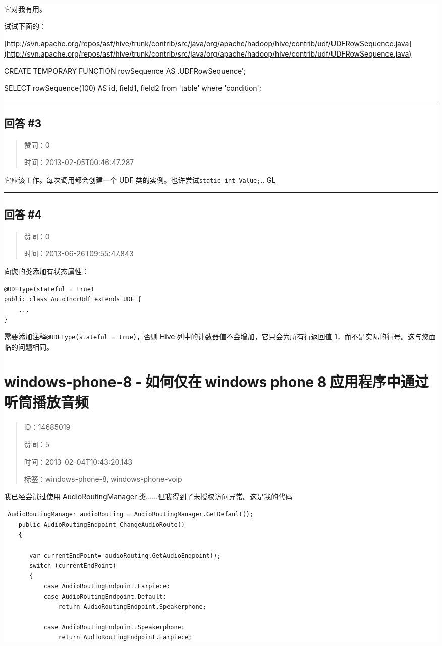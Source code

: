 它对我有用。

试试下面的：

[http://svn.apache.org/repos/asf/hive/trunk/contrib/src/java/org/apache/hadoop/hive/contrib/udf/UDFRowSequence.java](http://svn.apache.org/repos/asf/hive/trunk/contrib/src/java/org/apache/hadoop/hive/contrib/udf/UDFRowSequence.java)

CREATE TEMPORARY FUNCTION rowSequence AS .UDFRowSequence';

SELECT rowSequence(100) AS id, field1, field2 from 'table' where 'condition';

* * *

## 回答 #3

> 赞同：0
> 
> 时间：2013-02-05T00:46:47.287

它应该工作。每次调用都会创建一个 UDF 类的实例。也许尝试`static int Value;`.. GL

* * *

## 回答 #4

> 赞同：0
> 
> 时间：2013-06-26T09:55:47.843

向您的类添加有状态属性：

```
@UDFType(stateful = true)
public class AutoIncrUdf extends UDF {
    ...
} 
```

需要添加注释`@UDFType(stateful = true)`，否则 Hive 列中的计数器值不会增加，它只会为所有行返回值 1，而不是实际的行号。这与您面临的问题相同。

# windows-phone-8 - 如何仅在 windows phone 8 应用程序中通过听筒播放音频

> ID：14685019
> 
> 赞同：5
> 
> 时间：2013-02-04T10:43:20.143
> 
> 标签：windows-phone-8, windows-phone-voip

我已经尝试过使用 AudioRoutingManager 类......但我得到了未授权访问异常。这是我的代码

```
 AudioRoutingManager audioRouting = AudioRoutingManager.GetDefault();
    public AudioRoutingEndpoint ChangeAudioRoute()
    {

       var currentEndPoint= audioRouting.GetAudioEndpoint();
       switch (currentEndPoint)
       {
           case AudioRoutingEndpoint.Earpiece:
           case AudioRoutingEndpoint.Default:
               return AudioRoutingEndpoint.Speakerphone;

           case AudioRoutingEndpoint.Speakerphone:
               return AudioRoutingEndpoint.Earpiece;

```